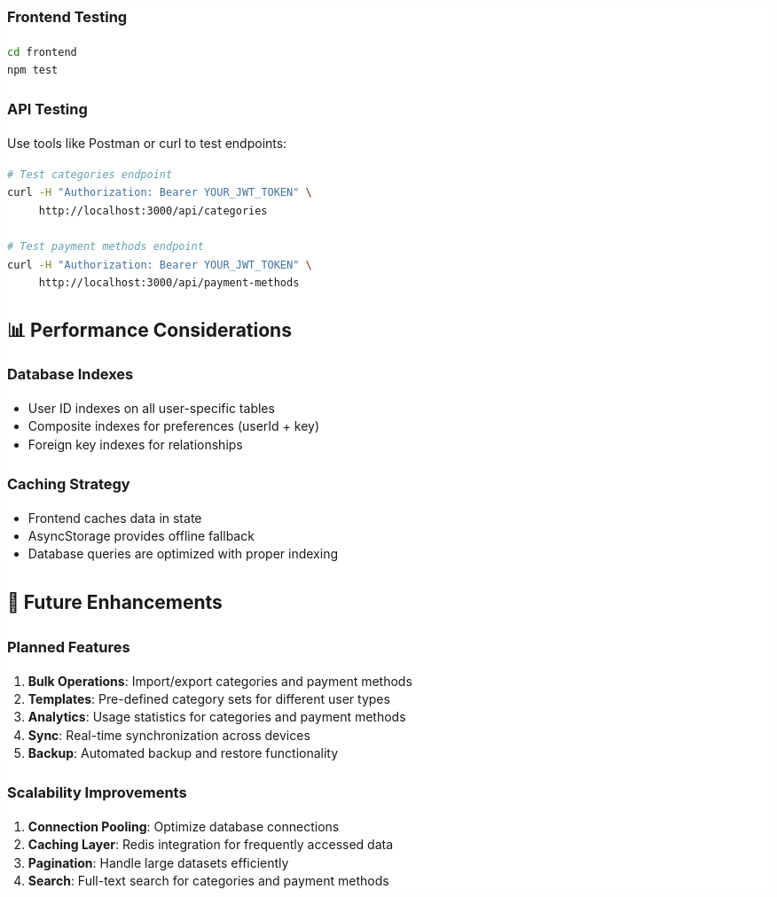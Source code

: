### **Frontend Testing**

```bash
cd frontend
npm test
```

### **API Testing**

Use tools like Postman or curl to test endpoints:

```bash
# Test categories endpoint
curl -H "Authorization: Bearer YOUR_JWT_TOKEN" \
     http://localhost:3000/api/categories

# Test payment methods endpoint
curl -H "Authorization: Bearer YOUR_JWT_TOKEN" \
     http://localhost:3000/api/payment-methods
```

## 📊 Performance Considerations

### **Database Indexes**

- User ID indexes on all user-specific tables
- Composite indexes for preferences (userId + key)
- Foreign key indexes for relationships

### **Caching Strategy**

- Frontend caches data in state
- AsyncStorage provides offline fallback
- Database queries are optimized with proper indexing

## 🔮 Future Enhancements

### **Planned Features**

1. **Bulk Operations**: Import/export categories and payment methods
2. **Templates**: Pre-defined category sets for different user types
3. **Analytics**: Usage statistics for categories and payment methods
4. **Sync**: Real-time synchronization across devices
5. **Backup**: Automated backup and restore functionality

### **Scalability Improvements**

1. **Connection Pooling**: Optimize database connections
2. **Caching Layer**: Redis integration for frequently accessed data
3. **Pagination**: Handle large datasets efficiently
4. **Search**: Full-text search for categories and payment methods
